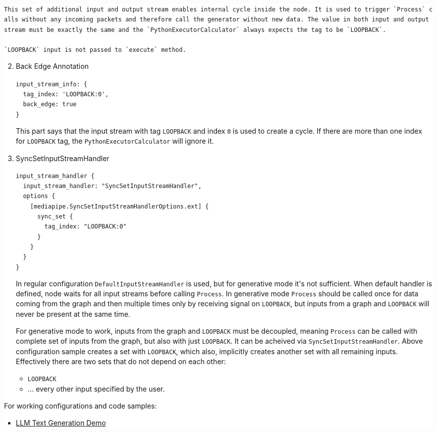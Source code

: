    This set of additional input and output stream enables internal cycle inside the node. It is used to trigger `Process` calls without any incoming packets and therefore call the generator without new data. The value in both input and output stream must be exactly the same and the `PythonExecutorCalculator` always expects the tag to be `LOOPBACK`.

    `LOOPBACK` input is not passed to `execute` method.

2. Back Edge Annotation
    ```
    input_stream_info: {
      tag_index: 'LOOPBACK:0',
      back_edge: true
    }
    ```

    This part says that the input stream with tag `LOOPBACK` and index `0` is used to create a cycle. If there are more than one index for `LOOPBACK` tag, the `PythonExecutorCalculator` will ignore it.

3. SyncSetInputStreamHandler

    ```
    input_stream_handler {
      input_stream_handler: "SyncSetInputStreamHandler",
      options {
        [mediapipe.SyncSetInputStreamHandlerOptions.ext] {
          sync_set {
            tag_index: "LOOPBACK:0"
          }
        }
      }
    }
    ```
    
    In regular configuration `DefaultInputStreamHandler` is used, but for generative mode it's not sufficient. When default handler is defined, node waits for all input streams before calling `Process`. In generative mode `Process` should be called once for data coming from the graph and then multiple times only by receiving signal on `LOOPBACK`, but inputs from a graph and `LOOPBACK` will never be present at the same time. 

    For generative mode to work, inputs from the graph and `LOOPBACK` must be decoupled, meaning `Process` can be called with complete set of inputs from the graph, but also with just `LOOPBACK`. It can be acheived via `SyncSetInputStreamHandler`. Above configuration sample creates a set with `LOOPBACK`, which also, implicitly creates another set with all remaining  inputs.
    Effectively there are two sets that do not depend on each other:
    - `LOOPBACK`
    - ... every other input specified by the user.

For working configurations and code samples:
  - [LLM Text Generation Demo](../../demos/python_demos/llm_text_generation#requesting-the-llm-with-grpc-streaming)



